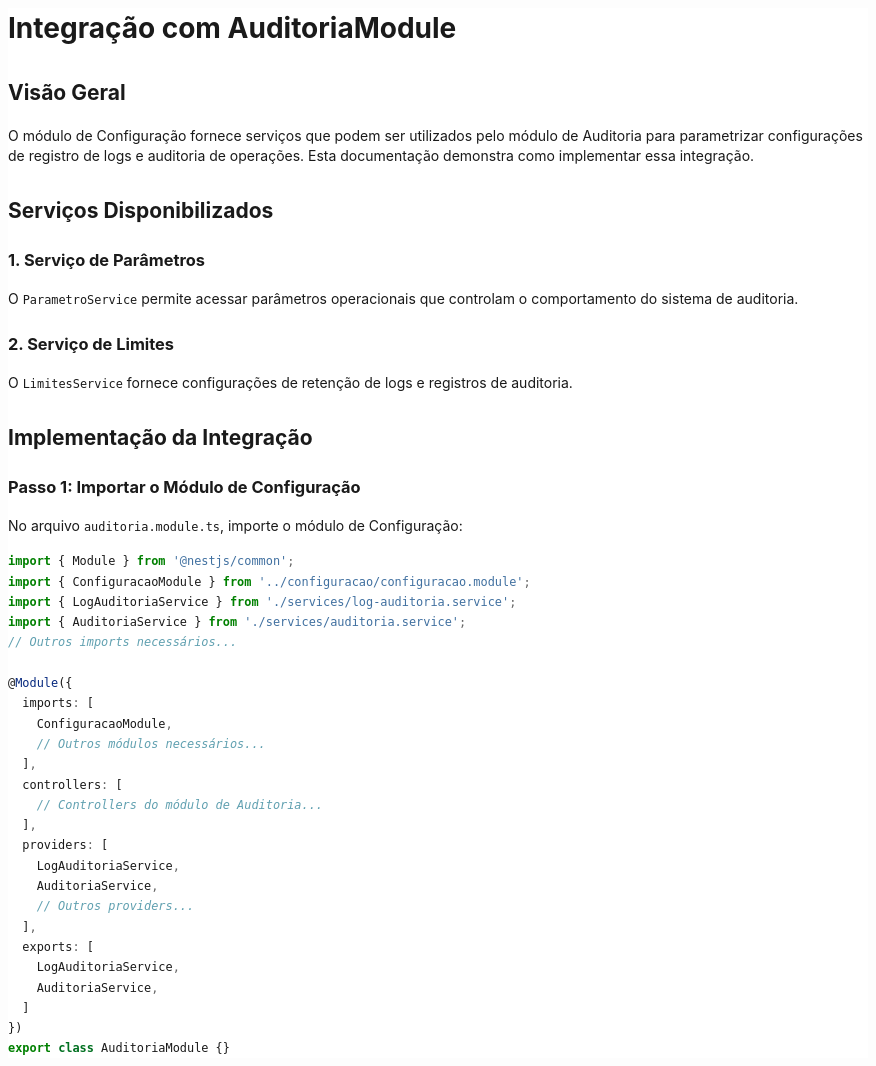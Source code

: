 # Integração com AuditoriaModule

## Visão Geral

O módulo de Configuração fornece serviços que podem ser utilizados pelo módulo de Auditoria para parametrizar configurações de registro de logs e auditoria de operações. Esta documentação demonstra como implementar essa integração.

## Serviços Disponibilizados

### 1. Serviço de Parâmetros

O `ParametroService` permite acessar parâmetros operacionais que controlam o comportamento do sistema de auditoria.

### 2. Serviço de Limites

O `LimitesService` fornece configurações de retenção de logs e registros de auditoria.

## Implementação da Integração

### Passo 1: Importar o Módulo de Configuração

No arquivo `auditoria.module.ts`, importe o módulo de Configuração:

```typescript
import { Module } from '@nestjs/common';
import { ConfiguracaoModule } from '../configuracao/configuracao.module';
import { LogAuditoriaService } from './services/log-auditoria.service';
import { AuditoriaService } from './services/auditoria.service';
// Outros imports necessários...

@Module({
  imports: [
    ConfiguracaoModule,
    // Outros módulos necessários...
  ],
  controllers: [
    // Controllers do módulo de Auditoria...
  ],
  providers: [
    LogAuditoriaService,
    AuditoriaService,
    // Outros providers...
  ],
  exports: [
    LogAuditoriaService,
    AuditoriaService,
  ]
})
export class AuditoriaModule {}
```
